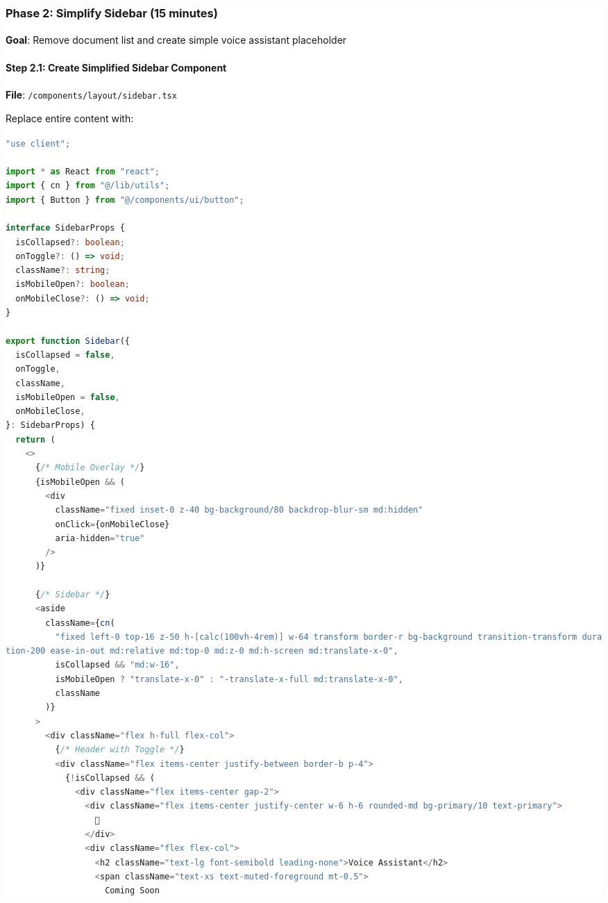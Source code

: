 ### Phase 2: Simplify Sidebar (15 minutes)

**Goal**: Remove document list and create simple voice assistant placeholder

#### Step 2.1: Create Simplified Sidebar Component
**File**: `/components/layout/sidebar.tsx`

Replace entire content with:
```typescript
"use client";

import * as React from "react";
import { cn } from "@/lib/utils";
import { Button } from "@/components/ui/button";

interface SidebarProps {
  isCollapsed?: boolean;
  onToggle?: () => void;
  className?: string;
  isMobileOpen?: boolean;
  onMobileClose?: () => void;
}

export function Sidebar({ 
  isCollapsed = false, 
  onToggle, 
  className,
  isMobileOpen = false,
  onMobileClose,
}: SidebarProps) {
  return (
    <>
      {/* Mobile Overlay */}
      {isMobileOpen && (
        <div
          className="fixed inset-0 z-40 bg-background/80 backdrop-blur-sm md:hidden"
          onClick={onMobileClose}
          aria-hidden="true"
        />
      )}

      {/* Sidebar */}
      <aside
        className={cn(
          "fixed left-0 top-16 z-50 h-[calc(100vh-4rem)] w-64 transform border-r bg-background transition-transform duration-200 ease-in-out md:relative md:top-0 md:z-0 md:h-screen md:translate-x-0",
          isCollapsed && "md:w-16",
          isMobileOpen ? "translate-x-0" : "-translate-x-full md:translate-x-0",
          className
        )}
      >
        <div className="flex h-full flex-col">
          {/* Header with Toggle */}
          <div className="flex items-center justify-between border-b p-4">
            {!isCollapsed && (
              <div className="flex items-center gap-2">
                <div className="flex items-center justify-center w-6 h-6 rounded-md bg-primary/10 text-primary">
                  🎤
                </div>
                <div className="flex flex-col">
                  <h2 className="text-lg font-semibold leading-none">Voice Assistant</h2>
                  <span className="text-xs text-muted-foreground mt-0.5">
                    Coming Soon
```